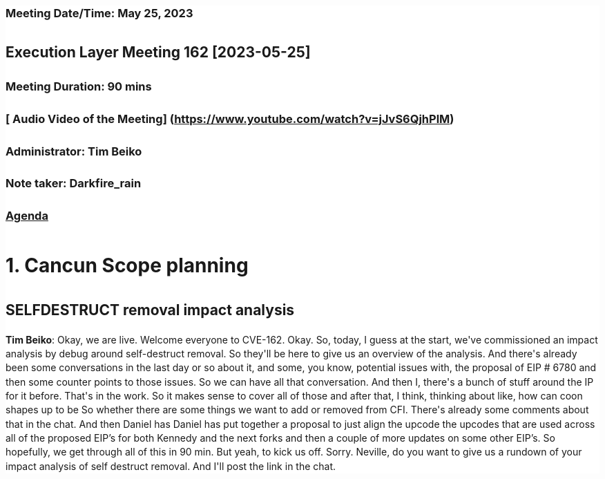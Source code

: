 ### Meeting Date/Time: May 25, 2023
## Execution Layer Meeting 162 [2023-05-25]
### Meeting Duration:  90 mins
### [ Audio Video of the Meeting] (https://www.youtube.com/watch?v=jJvS6QjhPlM)
### Administrator: Tim Beiko
### Note taker: Darkfire_rain
### [Agenda](https://github.com/ethereum/pm/issues/781)

# 1. Cancun Scope planning
## SELFDESTRUCT removal impact analysis

**Tim Beiko**: Okay, we are live. Welcome everyone to CVE-162. Okay. So,  today, I guess at the start, we've commissioned an impact analysis by debug around self-destruct removal. So they'll be here to give us an overview of the analysis. And there's already been some conversations in the last day or so about it, and some, you know, potential issues with, the proposal of EIP # 6780 and then some counter points to those issues. So we can have all that conversation. And then I, there's a bunch of stuff around the IP for it before. That's in the work. So it makes sense to cover all of those and after that, I think, thinking about like, how can coon shapes up to be So whether there are some things we want to add or removed from CFI. There's already some comments about that in the chat. And then Daniel has Daniel has put together a proposal to just align the upcode the upcodes that are used across all of the proposed EIP’s for both Kennedy and the next forks and then a couple of more updates on some other EIP’s. So hopefully, we get through all of this in 90 min. But yeah, to kick us off. Sorry. Neville, do you want to give us a rundown of your impact analysis of self destruct removal. And I'll post the link in the chat.
